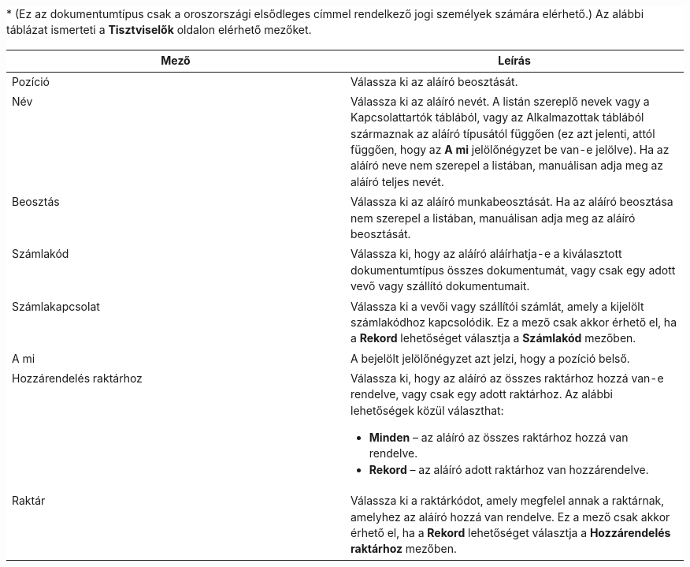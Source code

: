 \* (Ez az dokumentumtípus csak a oroszországi elsődleges címmel rendelkező jogi személyek számára elérhető.) Az alábbi táblázat ismerteti a **Tisztviselők** oldalon elérhető mezőket.

<table>
<colgroup>
<col width="50%" />
<col width="50%" />
</colgroup>
<thead>
<tr class="header">
<th>Mező</th>
<th>Leírás</th>
</tr>
</thead>
<tbody>
<tr class="odd">
<td>Pozíció</td>
<td>Válassza ki az aláíró beosztását.</td>
</tr>
<tr class="even">
<td>Név</td>
<td>Válassza ki az aláíró nevét. A listán szereplő nevek vagy a Kapcsolattartók táblából, vagy az Alkalmazottak táblából származnak az aláíró típusától függően (ez azt jelenti, attól függően, hogy az <strong>A mi</strong> jelölőnégyzet be van-e jelölve). Ha az aláíró neve nem szerepel a listában, manuálisan adja meg az aláíró teljes nevét.</td>
</tr>
<tr class="odd">
<td>Beosztás</td>
<td>Válassza ki az aláíró munkabeosztását. Ha az aláíró beosztása nem szerepel a listában, manuálisan adja meg az aláíró beosztását.</td>
</tr>
<tr class="even">
<td>Számlakód</td>
<td>Válassza ki, hogy az aláíró aláírhatja-e a kiválasztott dokumentumtípus összes dokumentumát, vagy csak egy adott vevő vagy szállító dokumentumait.</td>
</tr>
<tr class="odd">
<td>Számlakapcsolat</td>
<td>Válassza ki a vevői vagy szállítói számlát, amely a kijelölt számlakódhoz kapcsolódik. Ez a mező csak akkor érhető el, ha a <strong>Rekord</strong> lehetőséget választja a <strong>Számlakód</strong> mezőben.</td>
</tr>
<tr class="even">
<td>A mi</td>
<td>A bejelölt jelölőnégyzet azt jelzi, hogy a pozíció belső.</td>
</tr>
<tr class="odd">
<td>Hozzárendelés raktárhoz</td>
<td>Válassza ki, hogy az aláíró az összes raktárhoz hozzá van-e rendelve, vagy csak egy adott raktárhoz. Az alábbi lehetőségek közül választhat:
<ul>
<li><strong>Minden</strong> – az aláíró az összes raktárhoz hozzá van rendelve.</li>
<li><strong>Rekord</strong> – az aláíró adott raktárhoz van hozzárendelve.</li>
</ul></td>
</tr>
<tr class="even">
<td>Raktár</td>
<td>Válassza ki a raktárkódot, amely megfelel annak a raktárnak, amelyhez az aláíró hozzá van rendelve. Ez a mező csak akkor érhető el, ha a <strong>Rekord</strong> lehetőséget választja a <strong>Hozzárendelés raktárhoz</strong> mezőben.</td>
</tr>
</tbody>
</table>
